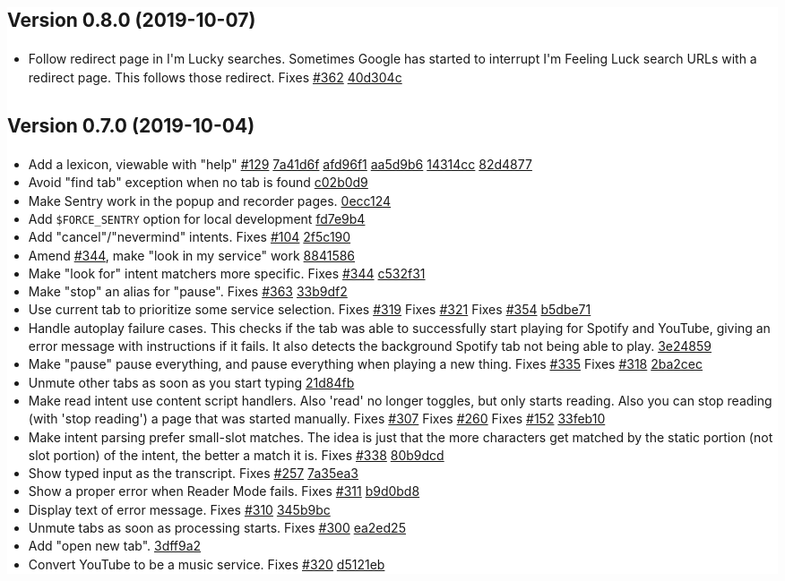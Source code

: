
## Version 0.8.0 (2019-10-07)

- Follow redirect page in I'm Lucky searches. Sometimes Google has started to interrupt I'm Feeling Luck search URLs with a redirect page. This follows those redirect. Fixes [#362](https://github.com/mozilla/firefox-voice/issues/362) [40d304c](https://github.com/mozilla/firefox-voice/commit/40d304c)

## Version 0.7.0 (2019-10-04)

- Add a lexicon, viewable with "help" [#129](https://github.com/mozilla/firefox-voice/issues/129) [7a41d6f](https://github.com/mozilla/firefox-voice/commit/7a41d6f) [afd96f1](https://github.com/mozilla/firefox-voice/commit/afd96f1) [aa5d9b6](https://github.com/mozilla/firefox-voice/commit/aa5d9b6) [14314cc](https://github.com/mozilla/firefox-voice/commit/14314cc) [82d4877](https://github.com/mozilla/firefox-voice/commit/82d4877)
- Avoid "find tab" exception when no tab is found [c02b0d9](https://github.com/mozilla/firefox-voice/commit/c02b0d9)
- Make Sentry work in the popup and recorder pages. [0ecc124](https://github.com/mozilla/firefox-voice/commit/0ecc124)
- Add `$FORCE_SENTRY` option for local development [fd7e9b4](https://github.com/mozilla/firefox-voice/commit/fd7e9b4)
- Add "cancel"/"nevermind" intents. Fixes [#104](https://github.com/mozilla/firefox-voice/issues/104) [2f5c190](https://github.com/mozilla/firefox-voice/commit/2f5c190)
- Amend [#344](https://github.com/mozilla/firefox-voice/issues/344), make "look in my service" work [8841586](https://github.com/mozilla/firefox-voice/commit/8841586)
- Make "look for" intent matchers more specific. Fixes [#344](https://github.com/mozilla/firefox-voice/issues/344) [c532f31](https://github.com/mozilla/firefox-voice/commit/c532f31)
- Make "stop" an alias for "pause". Fixes [#363](https://github.com/mozilla/firefox-voice/issues/363) [33b9df2](https://github.com/mozilla/firefox-voice/commit/33b9df2)
- Use current tab to prioritize some service selection. Fixes [#319](https://github.com/mozilla/firefox-voice/issues/319) Fixes [#321](https://github.com/mozilla/firefox-voice/issues/321) Fixes [#354](https://github.com/mozilla/firefox-voice/issues/354) [b5dbe71](https://github.com/mozilla/firefox-voice/commit/b5dbe71)
- Handle autoplay failure cases. This checks if the tab was able to successfully start playing for Spotify and YouTube, giving an error message with instructions if it fails. It also detects the background Spotify tab not being able to play. [3e24859](https://github.com/mozilla/firefox-voice/commit/3e24859)
- Make "pause" pause everything, and pause everything when playing a new thing. Fixes [#335](https://github.com/mozilla/firefox-voice/issues/335) Fixes [#318](https://github.com/mozilla/firefox-voice/issues/318) [2ba2cec](https://github.com/mozilla/firefox-voice/commit/2ba2cec)
- Unmute other tabs as soon as you start typing [21d84fb](https://github.com/mozilla/firefox-voice/commit/21d84fb)
- Make read intent use content script handlers. Also 'read' no longer toggles, but only starts reading. Also you can stop reading (with 'stop reading') a page that was started manually. Fixes [#307](https://github.com/mozilla/firefox-voice/issues/307) Fixes [#260](https://github.com/mozilla/firefox-voice/issues/260) Fixes [#152](https://github.com/mozilla/firefox-voice/issues/152) [33feb10](https://github.com/mozilla/firefox-voice/commit/33feb10)
- Make intent parsing prefer small-slot matches. The idea is just that the more characters get matched by the static portion (not slot portion) of the intent, the better a match it is. Fixes [#338](https://github.com/mozilla/firefox-voice/issues/338) [80b9dcd](https://github.com/mozilla/firefox-voice/commit/80b9dcd)
- Show typed input as the transcript. Fixes [#257](https://github.com/mozilla/firefox-voice/issues/257) [7a35ea3](https://github.com/mozilla/firefox-voice/commit/7a35ea3)
- Show a proper error when Reader Mode fails. Fixes [#311](https://github.com/mozilla/firefox-voice/issues/311) [b9d0bd8](https://github.com/mozilla/firefox-voice/commit/b9d0bd8)
- Display text of error message. Fixes [#310](https://github.com/mozilla/firefox-voice/issues/310) [345b9bc](https://github.com/mozilla/firefox-voice/commit/345b9bc)
- Unmute tabs as soon as processing starts. Fixes [#300](https://github.com/mozilla/firefox-voice/issues/300) [ea2ed25](https://github.com/mozilla/firefox-voice/commit/ea2ed25)
- Add "open new tab". [3dff9a2](https://github.com/mozilla/firefox-voice/commit/3dff9a2)
- Convert YouTube to be a music service. Fixes [#320](https://github.com/mozilla/firefox-voice/issues/320) [d5121eb](https://github.com/mozilla/firefox-voice/commit/d5121eb)